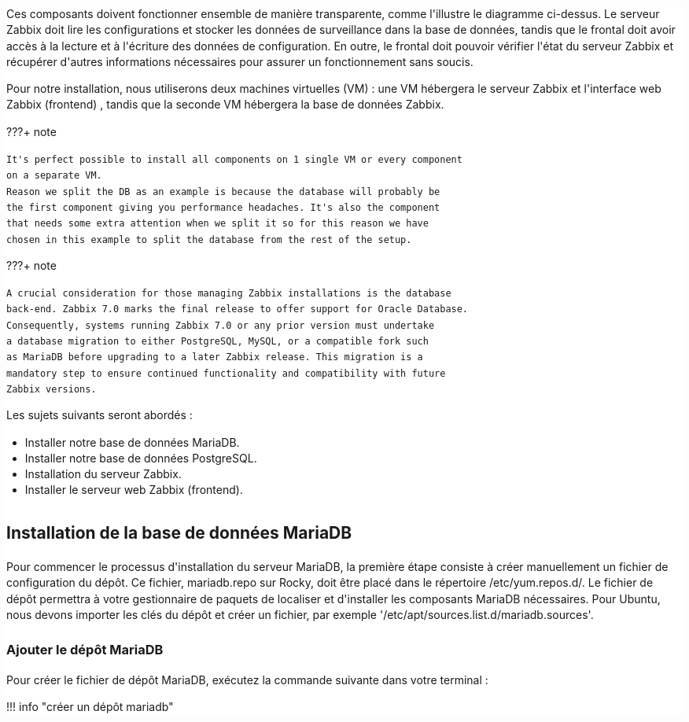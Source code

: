 Ces composants doivent fonctionner ensemble de manière transparente, comme
l'illustre le diagramme ci-dessus. Le serveur Zabbix doit lire les
configurations et stocker les données de surveillance dans la base de données,
tandis que le frontal doit avoir accès à la lecture et à l'écriture des données
de configuration. En outre, le frontal doit pouvoir vérifier l'état du serveur
Zabbix et récupérer d'autres informations nécessaires pour assurer un
fonctionnement sans soucis.

Pour notre installation, nous utiliserons deux machines virtuelles (VM) : une VM
hébergera le serveur Zabbix et l'interface web Zabbix (frontend) , tandis que la
seconde VM hébergera la base de données Zabbix.

???+ note

    It's perfect possible to install all components on 1 single VM or every component
    on a separate VM.
    Reason we split the DB as an example is because the database will probably be
    the first component giving you performance headaches. It's also the component
    that needs some extra attention when we split it so for this reason we have
    chosen in this example to split the database from the rest of the setup.

???+ note

    A crucial consideration for those managing Zabbix installations is the database
    back-end. Zabbix 7.0 marks the final release to offer support for Oracle Database.
    Consequently, systems running Zabbix 7.0 or any prior version must undertake
    a database migration to either PostgreSQL, MySQL, or a compatible fork such
    as MariaDB before upgrading to a later Zabbix release. This migration is a
    mandatory step to ensure continued functionality and compatibility with future
    Zabbix versions.

Les sujets suivants seront abordés :

- Installer notre base de données MariaDB.
- Installer notre base de données PostgreSQL.
- Installation du serveur Zabbix.
- Installer le serveur web Zabbix (frontend).

## Installation de la base de données MariaDB

Pour commencer le processus d'installation du serveur MariaDB, la première étape
consiste à créer manuellement un fichier de configuration du dépôt. Ce fichier,
mariadb.repo sur Rocky, doit être placé dans le répertoire /etc/yum.repos.d/. Le
fichier de dépôt permettra à votre gestionnaire de paquets de localiser et
d'installer les composants MariaDB nécessaires. Pour Ubuntu, nous devons
importer les clés du dépôt et créer un fichier, par exemple
'/etc/apt/sources.list.d/mariadb.sources'.

### Ajouter le dépôt MariaDB

Pour créer le fichier de dépôt MariaDB, exécutez la commande suivante dans votre
terminal :

!!! info "créer un dépôt mariadb"
